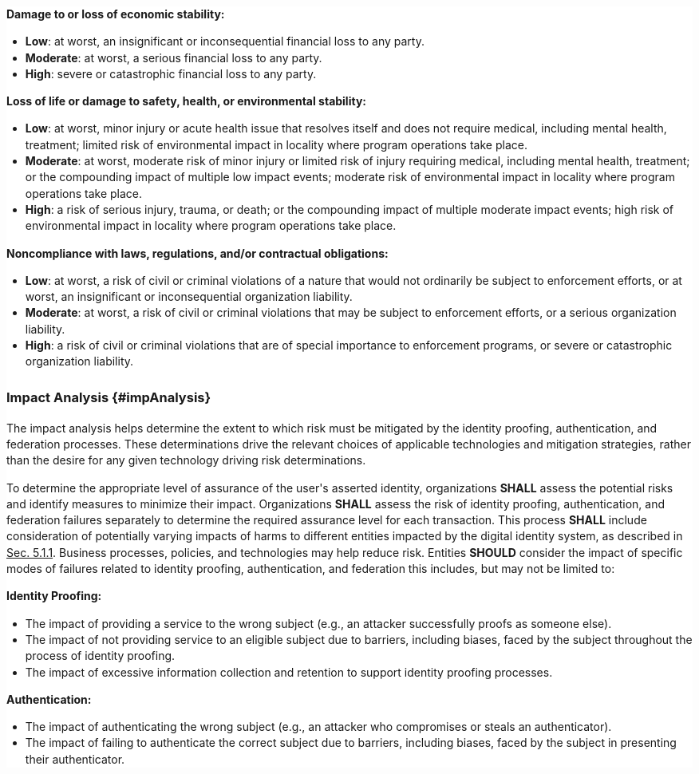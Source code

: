 **Damage to or loss of economic stability:**

- **Low**: at worst, an insignificant or inconsequential financial loss to any party.
- **Moderate**: at worst, a serious financial loss to any party.
- **High**: severe or catastrophic financial loss to any party.

**Loss of life or damage to safety, health, or environmental stability:**

- **Low**: at worst, minor injury or acute health issue that resolves itself and does not require medical, including mental health, treatment; limited risk of environmental impact in locality where program operations take place.
- **Moderate**: at worst, moderate risk of minor injury or limited risk of injury requiring medical, including mental health, treatment; or the compounding impact of multiple low impact events; moderate risk of environmental impact in locality where program operations take place.
- **High**: a risk of serious injury, trauma, or death; or the compounding impact of multiple moderate impact events; high risk of environmental impact in locality where program operations take place.

**Noncompliance with laws, regulations, and/or contractual obligations:**

- **Low**: at worst, a risk of civil or criminal violations of a nature that would not ordinarily be subject to enforcement efforts, or at worst, an insignificant or inconsequential organization liability.
- **Moderate**: at worst, a risk of civil or criminal violations that may be subject to enforcement efforts, or a serious organization liability.
- **High**: a risk of civil or criminal violations that are of special importance to enforcement programs, or severe or catastrophic organization liability.

### Impact Analysis {#impAnalysis}

The impact analysis helps determine the extent to which risk must be mitigated by the identity proofing, authentication, and federation processes. These determinations drive the relevant choices of applicable technologies and mitigation strategies, rather than the desire for any given technology driving risk determinations.

To determine the appropriate level of assurance of the user's asserted identity, organizations **SHALL** assess the potential risks and identify measures to minimize their impact. Organizations **SHALL** assess the risk of identity proofing, authentication, and federation failures separately to determine the required assurance level for each transaction. This process **SHALL** include consideration of potentially varying impacts of harms to different entities impacted by the digital identity system, as described in [Sec. 5.1.1](sec5_DIRM.md#impctEnt). Business processes, policies, and technologies may help reduce risk. Entities **SHOULD** consider the impact of specific modes of failures related to identity proofing, authentication, and federation this includes, but may not be limited to:  

**Identity Proofing:**

- The impact of providing a service to the wrong subject (e.g., an attacker successfully proofs as someone else).
- The impact of not providing service to an eligible subject due to barriers, including biases, faced by the subject throughout the process of identity proofing.
- The impact of excessive information collection and retention to support identity proofing processes.

**Authentication:**

- The impact of authenticating the wrong subject (e.g., an attacker who compromises or steals an authenticator).
- The impact of failing to authenticate the correct subject due to barriers, including biases, faced by the subject in presenting their authenticator.  
